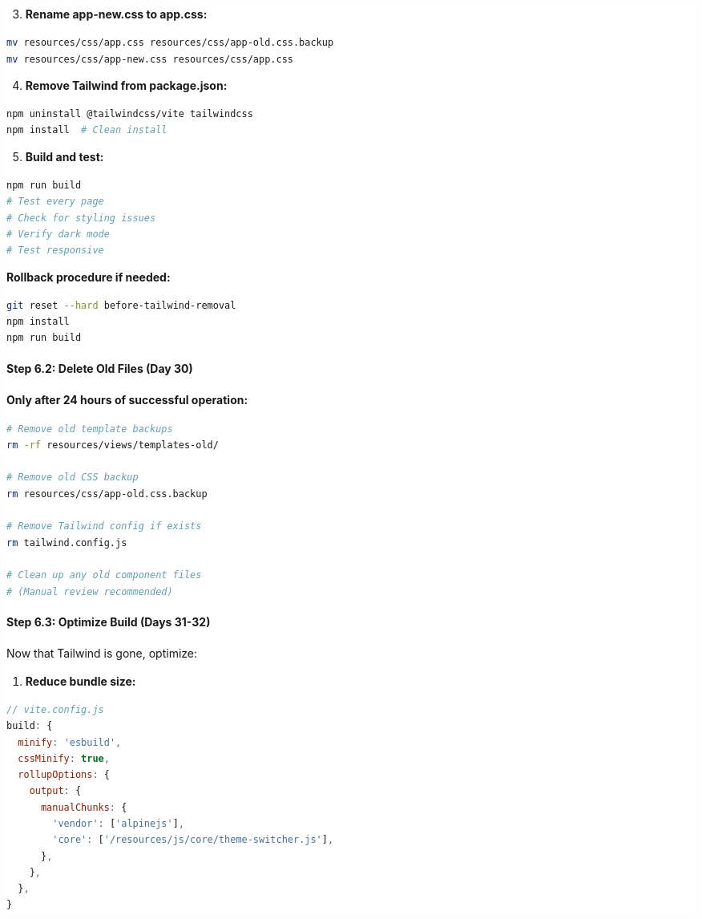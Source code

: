 3. **Rename app-new.css to app.css:**
```bash
mv resources/css/app.css resources/css/app-old.css.backup
mv resources/css/app-new.css resources/css/app.css
```

4. **Remove Tailwind from package.json:**
```bash
npm uninstall @tailwindcss/vite tailwindcss
npm install  # Clean install
```

5. **Build and test:**
```bash
npm run build
# Test every page
# Check for styling issues
# Verify dark mode
# Test responsive
```

**Rollback procedure if needed:**
```bash
git reset --hard before-tailwind-removal
npm install
npm run build
```

#### Step 6.2: Delete Old Files (Day 30)

**Only after 24 hours of successful operation:**

```bash
# Remove old template backups
rm -rf resources/views/templates-old/

# Remove old CSS backup
rm resources/css/app-old.css.backup

# Remove Tailwind config if exists
rm tailwind.config.js

# Clean up any old component files
# (Manual review recommended)
```

#### Step 6.3: Optimize Build (Days 31-32)

Now that Tailwind is gone, optimize:

1. **Reduce bundle size:**
```javascript
// vite.config.js
build: {
  minify: 'esbuild',
  cssMinify: true,
  rollupOptions: {
    output: {
      manualChunks: {
        'vendor': ['alpinejs'],
        'core': ['/resources/js/core/theme-switcher.js'],
      },
    },
  },
}
```
